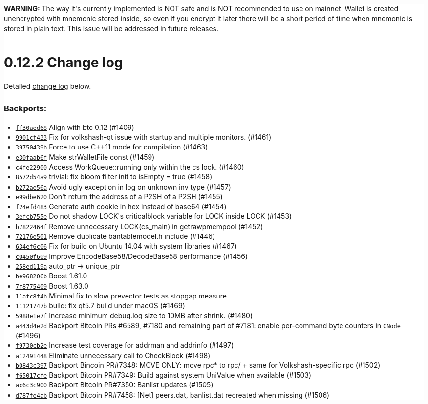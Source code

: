 **WARNING:** The way it's currently implemented is NOT safe and is NOT recommended to use on mainnet. Wallet is created unencrypted with mnemonic stored inside, so even if you encrypt it later there will be a short period of time when mnemonic is stored in plain text. This issue will be addressed in future releases.

0.12.2 Change log
=================

Detailed [change log](https://github.com/volkshashpay/volkshash/compare/v0.12.1.x...volkshashpay:v0.12.2.x) below.

### Backports:
- [`ff30aed68`](https://github.com/volkshashpay/volkshash/commit/ff30aed68) Align with btc 0.12 (#1409)
- [`9901cf433`](https://github.com/volkshashpay/volkshash/commit/9901cf433) Fix for volkshash-qt issue with startup and multiple monitors. (#1461)
- [`39750439b`](https://github.com/volkshashpay/volkshash/commit/39750439b) Force to use C++11 mode for compilation (#1463)
- [`e30faab6f`](https://github.com/volkshashpay/volkshash/commit/e30faab6f) Make strWalletFile const (#1459)
- [`c4fe22900`](https://github.com/volkshashpay/volkshash/commit/c4fe22900) Access WorkQueue::running only within the cs lock. (#1460)
- [`8572d54a9`](https://github.com/volkshashpay/volkshash/commit/8572d54a9) trivial: fix bloom filter init to isEmpty = true (#1458)
- [`b272ae56a`](https://github.com/volkshashpay/volkshash/commit/b272ae56a) Avoid ugly exception in log on unknown inv type (#1457)
- [`e99dbe620`](https://github.com/volkshashpay/volkshash/commit/e99dbe620) Don't return the address of a P2SH of a P2SH (#1455)
- [`f24efd483`](https://github.com/volkshashpay/volkshash/commit/f24efd483) Generate auth cookie in hex instead of base64 (#1454)
- [`3efcb755e`](https://github.com/volkshashpay/volkshash/commit/3efcb755e) Do not shadow LOCK's criticalblock variable for LOCK inside LOCK (#1453)
- [`b7822464f`](https://github.com/volkshashpay/volkshash/commit/b7822464f) Remove unnecessary LOCK(cs_main) in getrawpmempool (#1452)
- [`72176e501`](https://github.com/volkshashpay/volkshash/commit/72176e501) Remove duplicate bantablemodel.h include (#1446)
- [`634ef6c06`](https://github.com/volkshashpay/volkshash/commit/634ef6c06) Fix for build on Ubuntu 14.04 with system libraries (#1467)
- [`c0450f609`](https://github.com/volkshashpay/volkshash/commit/c0450f609) Improve EncodeBase58/DecodeBase58 performance (#1456)
- [`258ed119a`](https://github.com/volkshashpay/volkshash/commit/258ed119a) auto_ptr → unique_ptr
- [`be968206b`](https://github.com/volkshashpay/volkshash/commit/be968206b) Boost 1.61.0
- [`7f8775409`](https://github.com/volkshashpay/volkshash/commit/7f8775409) Boost 1.63.0
- [`11afc8f4b`](https://github.com/volkshashpay/volkshash/commit/11afc8f4b) Minimal fix to slow prevector tests as stopgap measure
- [`11121747b`](https://github.com/volkshashpay/volkshash/commit/11121747b) build: fix qt5.7 build under macOS (#1469)
- [`5988e1e7f`](https://github.com/volkshashpay/volkshash/commit/5988e1e7f) Increase minimum debug.log size to 10MB after shrink. (#1480)
- [`a443d4e2d`](https://github.com/volkshashpay/volkshash/commit/a443d4e2d) Backport Bitcoin PRs #6589, #7180 and remaining part of #7181: enable per-command byte counters in `CNode` (#1496)
- [`f9730cb2e`](https://github.com/volkshashpay/volkshash/commit/f9730cb2e) Increase test coverage for addrman and addrinfo (#1497)
- [`a12491448`](https://github.com/volkshashpay/volkshash/commit/a12491448) Eliminate unnecessary call to CheckBlock (#1498)
- [`b0843c397`](https://github.com/volkshashpay/volkshash/commit/b0843c397) Backport Bincoin PR#7348: MOVE ONLY: move rpc* to rpc/ + same for Volkshash-specific rpc (#1502)
- [`f65017cfe`](https://github.com/volkshashpay/volkshash/commit/f65017cfe) Backport Bitcoin PR#7349: Build against system UniValue when available (#1503)
- [`ac6c3c900`](https://github.com/volkshashpay/volkshash/commit/ac6c3c900) Backport Bitcoin PR#7350: Banlist updates (#1505)
- [`d787fe4ab`](https://github.com/volkshashpay/volkshash/commit/d787fe4ab) Backport Bitcoin PR#7458: [Net] peers.dat, banlist.dat recreated when missing (#1506)